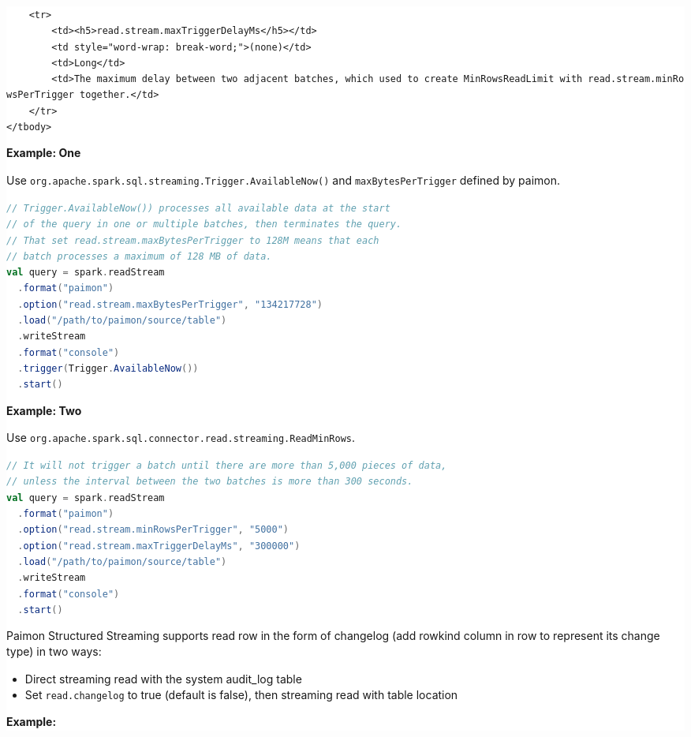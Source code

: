         <tr>
            <td><h5>read.stream.maxTriggerDelayMs</h5></td>
            <td style="word-wrap: break-word;">(none)</td>
            <td>Long</td>
            <td>The maximum delay between two adjacent batches, which used to create MinRowsReadLimit with read.stream.minRowsPerTrigger together.</td>
        </tr>
    </tbody>
</table>

**Example: One**

Use `org.apache.spark.sql.streaming.Trigger.AvailableNow()` and `maxBytesPerTrigger` defined by paimon.

```scala
// Trigger.AvailableNow()) processes all available data at the start
// of the query in one or multiple batches, then terminates the query.
// That set read.stream.maxBytesPerTrigger to 128M means that each
// batch processes a maximum of 128 MB of data.
val query = spark.readStream
  .format("paimon")
  .option("read.stream.maxBytesPerTrigger", "134217728")
  .load("/path/to/paimon/source/table")
  .writeStream
  .format("console")
  .trigger(Trigger.AvailableNow())
  .start()
```

**Example: Two**

Use `org.apache.spark.sql.connector.read.streaming.ReadMinRows`.

```scala
// It will not trigger a batch until there are more than 5,000 pieces of data,
// unless the interval between the two batches is more than 300 seconds.
val query = spark.readStream
  .format("paimon")
  .option("read.stream.minRowsPerTrigger", "5000")
  .option("read.stream.maxTriggerDelayMs", "300000")
  .load("/path/to/paimon/source/table")
  .writeStream
  .format("console")
  .start()
```

Paimon Structured Streaming supports read row in the form of changelog (add rowkind column in row to represent its
change type) in two ways:

- Direct streaming read with the system audit_log table
- Set `read.changelog` to true (default is false), then streaming read with table location

**Example:**
